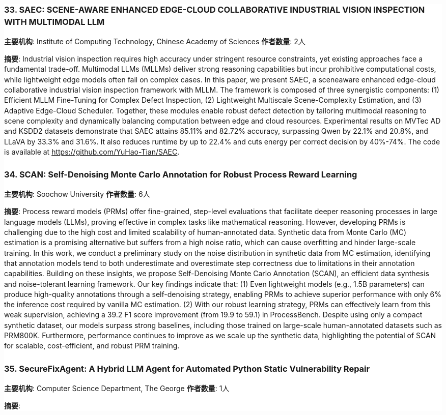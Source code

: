 ### 33. SAEC: SCENE-AWARE ENHANCED EDGE-CLOUD COLLABORATIVE INDUSTRIAL VISION INSPECTION WITH MULTIMODAL LLM

**主要机构**: Institute of Computing Technology, Chinese Academy of Sciences
**作者数量**: 2人

**摘要**:
Industrial vision inspection requires high accuracy under stringent resource constraints, yet existing approaches face a fundamental trade-off. Multimodal LLMs (MLLMs) deliver strong reasoning capabilities but incur prohibitive computational costs, while lightweight edge models often fail on complex cases. In this paper, we present SAEC, a sceneaware enhanced edge-cloud collaborative industrial vision inspection framework with MLLM. The framework is composed of three synergistic components: (1) Efficient MLLM Fine-Tuning for Complex Defect Inspection, (2) Lightweight Multiscale Scene-Complexity Estimation, and (3) Adaptive Edge-Cloud Scheduler. Together, these modules enable robust defect detection by tailoring multimodal reasoning to scene complexity and dynamically balancing computation between edge and cloud resources. Experimental results on MVTec AD and KSDD2 datasets demonstrate that SAEC attains 85.11% and 82.72% accuracy, surpassing Qwen by 22.1% and 20.8%, and LLaVA by 33.3% and 31.6%. It also reduces runtime by up to 22.4% and cuts energy per correct decision by 40%-74%. The code is available at https://github.com/YuHao-Tian/SAEC.

### 34. SCAN: Self-Denoising Monte Carlo Annotation for Robust Process Reward Learning

**主要机构**: Soochow University
**作者数量**: 6人

**摘要**:
Process reward models (PRMs) offer fine-grained, step-level evaluations that facilitate deeper reasoning processes in large language models (LLMs), proving effective in complex tasks like mathematical reasoning. However, developing PRMs is challenging due to the high cost and limited scalability of human-annotated data. Synthetic data from Monte Carlo (MC) estimation is a promising alternative but suffers from a high noise ratio, which can cause overfitting and hinder large-scale training. In this work, we conduct a preliminary study on the noise distribution in synthetic data from MC estimation, identifying that annotation models tend to both underestimate and overestimate step correctness due to limitations in their annotation capabilities. Building on these insights, we propose Self-Denoising Monte Carlo Annotation (SCAN), an efficient data synthesis and noise-tolerant learning framework. Our key findings indicate that: (1) Even lightweight models (e.g., 1.5B parameters) can produce high-quality annotations through a self-denoising strategy, enabling PRMs to achieve superior performance with only 6% the inference cost required by vanilla MC estimation. (2) With our robust learning strategy, PRMs can effectively learn from this weak supervision, achieving a 39.2 F1 score improvement (from 19.9 to 59.1) in ProcessBench. Despite using only a compact synthetic dataset, our models surpass strong baselines, including those trained on large-scale human-annotated datasets such as PRM800K. Furthermore, performance continues to improve as we scale up the synthetic data, highlighting the potential of SCAN for scalable, cost-efficient, and robust PRM training.

### 35. SecureFixAgent: A Hybrid LLM Agent for Automated Python Static Vulnerability Repair

**主要机构**: Computer Science Department, The George
**作者数量**: 1人

**摘要**: